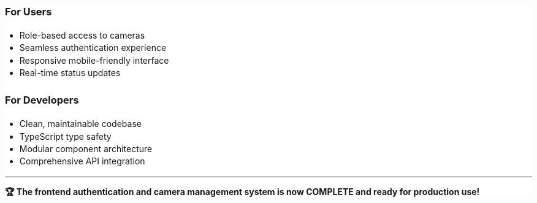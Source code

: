 ### **For Users**
- Role-based access to cameras
- Seamless authentication experience  
- Responsive mobile-friendly interface
- Real-time status updates

### **For Developers**
- Clean, maintainable codebase
- TypeScript type safety
- Modular component architecture
- Comprehensive API integration

---

**🏆 The frontend authentication and camera management system is now COMPLETE and ready for production use!**
